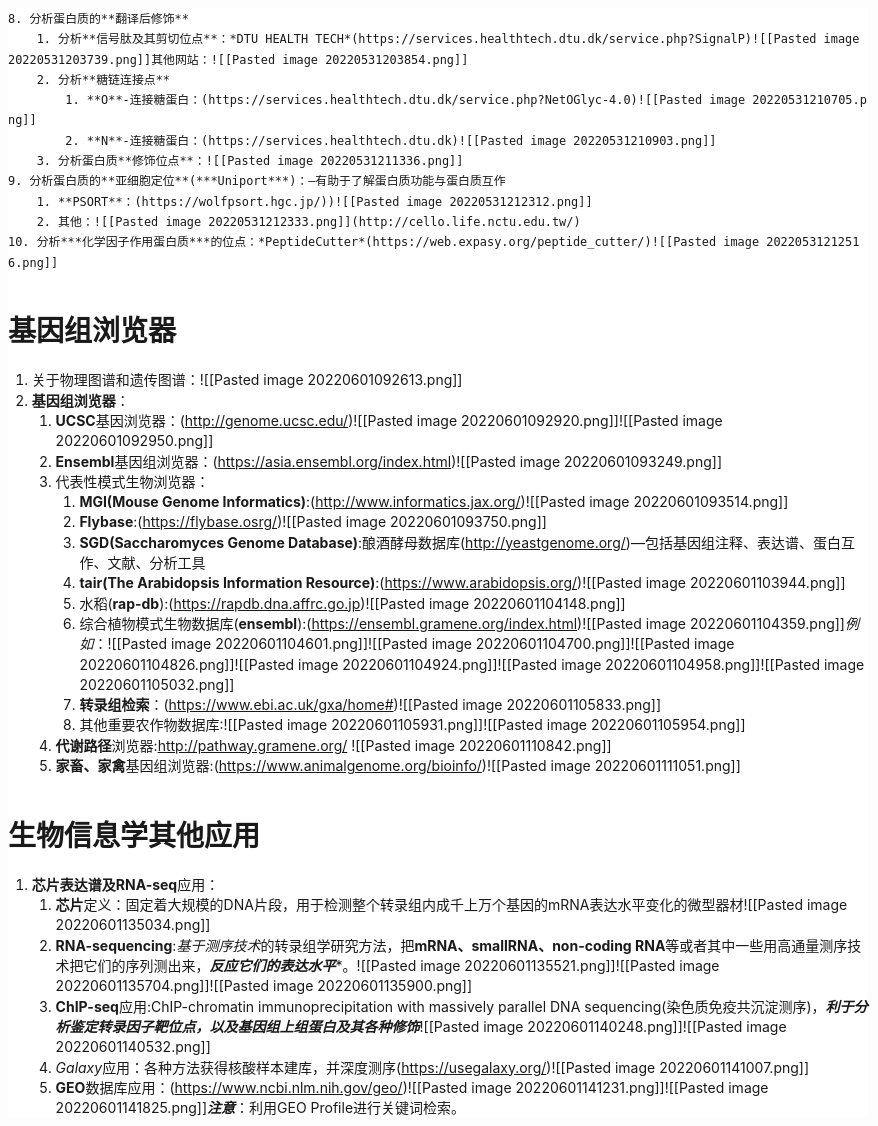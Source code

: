 	8. 分析蛋白质的**翻译后修饰**
		1. 分析**信号肽及其剪切位点**：*DTU HEALTH TECH*(https://services.healthtech.dtu.dk/service.php?SignalP)![[Pasted image 20220531203739.png]]其他网站：![[Pasted image 20220531203854.png]]
		2. 分析**糖链连接点**
			1. **O**-连接糖蛋白：(https://services.healthtech.dtu.dk/service.php?NetOGlyc-4.0)![[Pasted image 20220531210705.png]]
			2. **N**-连接糖蛋白：(https://services.healthtech.dtu.dk)![[Pasted image 20220531210903.png]]
		3. 分析蛋白质**修饰位点**：![[Pasted image 20220531211336.png]]
	9. 分析蛋白质的**亚细胞定位**(***Uniport***)：—有助于了解蛋白质功能与蛋白质互作
		1. **PSORT**：(https://wolfpsort.hgc.jp/))![[Pasted image 20220531212312.png]]
		2. 其他：![[Pasted image 20220531212333.png]](http://cello.life.nctu.edu.tw/)
	10. 分析***化学因子作用蛋白质***的位点：*PeptideCutter*(https://web.expasy.org/peptide_cutter/)![[Pasted image 20220531212516.png]]
# 基因组浏览器
1. 关于物理图谱和遗传图谱：![[Pasted image 20220601092613.png]]
2. **基因组浏览器**：
	1. **UCSC**基因浏览器：(http://genome.ucsc.edu/)![[Pasted image 20220601092920.png]]![[Pasted image 20220601092950.png]]
	2. **Ensembl**基因组浏览器：(https://asia.ensembl.org/index.html)![[Pasted image 20220601093249.png]]
	3. 代表性模式生物浏览器：
		1. **MGI(Mouse Genome Informatics)**:(http://www.informatics.jax.org/)![[Pasted image 20220601093514.png]]
		2. **Flybase**:(https://flybase.osrg/)![[Pasted image 20220601093750.png]]
		3. **SGD(Saccharomyces Genome Database)**:酿酒酵母数据库(http://yeastgenome.org/)—包括基因组注释、表达谱、蛋白互作、文献、分析工具
		4. **tair(The Arabidopsis Information Resource)**:(https://www.arabidopsis.org/)![[Pasted image 20220601103944.png]]
		5. 水稻(**rap-db**):(https://rapdb.dna.affrc.go.jp)![[Pasted image 20220601104148.png]]
		6. 综合植物模式生物数据库(**ensembl**):(https://ensembl.gramene.org/index.html)![[Pasted image 20220601104359.png]]*例如*：![[Pasted image 20220601104601.png]]![[Pasted image 20220601104700.png]]![[Pasted image 20220601104826.png]]![[Pasted image 20220601104924.png]]![[Pasted image 20220601104958.png]]![[Pasted image 20220601105032.png]]
		7. **转录组检索**：(https://www.ebi.ac.uk/gxa/home#)![[Pasted image 20220601105833.png]]
		8. 其他重要农作物数据库:![[Pasted image 20220601105931.png]]![[Pasted image 20220601105954.png]]
	4. **代谢路径**浏览器:http://pathway.gramene.org/ ![[Pasted image 20220601110842.png]]
	5. **家畜、家禽**基因组浏览器:(https://www.animalgenome.org/bioinfo/)![[Pasted image 20220601111051.png]]
# 生物信息学其他应用
1. **芯片表达谱及RNA-seq**应用：
	1. **芯片**定义：固定着大规模的DNA片段，用于检测整个转录组内成千上万个基因的mRNA表达水平变化的微型器材![[Pasted image 20220601135034.png]]
	2. **RNA-sequencing**:*基于测序技术*的转录组学研究方法，把**mRNA、smallRNA、non-coding RNA**等或者其中一些用高通量测序技术把它们的序列测出来，***反应它们的表达水平****。![[Pasted image 20220601135521.png]]![[Pasted image 20220601135704.png]]![[Pasted image 20220601135900.png]]
	3. **ChIP-seq**应用:ChIP-chromatin immunoprecipitation with massively parallel DNA sequencing(染色质免疫共沉淀测序)，***利于分析鉴定转录因子靶位点，以及基因组上组蛋白及其各种修饰***![[Pasted image 20220601140248.png]]![[Pasted image 20220601140532.png]]
	4. *Galaxy*应用：各种方法获得核酸样本建库，并深度测序(https://usegalaxy.org/)![[Pasted image 20220601141007.png]]
	5. **GEO**数据库应用：(https://www.ncbi.nlm.nih.gov/geo/)![[Pasted image 20220601141231.png]]![[Pasted image 20220601141825.png]]***注意***：利用GEO Profile进行关键词检索。
